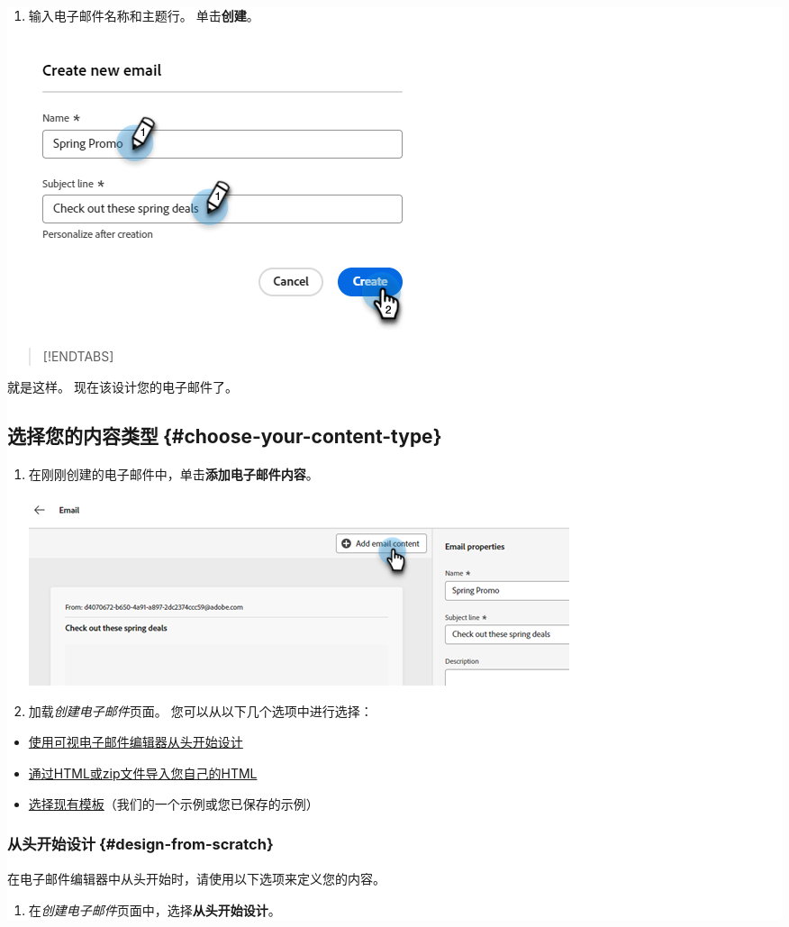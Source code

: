 1. 输入电子邮件名称和主题行。 单击&#x200B;**创建**。

   ![](assets/create-an-email-8.png)

>[!ENDTABS]

就是这样。 现在该设计您的电子邮件了。

## 选择您的内容类型 {#choose-your-content-type}

1. 在刚刚创建的电子邮件中，单击&#x200B;**添加电子邮件内容**。

   ![](assets/choose-your-content-type-1.png)

1. 加载&#x200B;_创建电子邮件_&#x200B;页面。 您可以从以下几个选项中进行选择：

* [使用可视电子邮件编辑器从头开始设计](#design-from-scratch)

* [通过HTML或zip文件导入您自己的HTML](#import-html)

* [选择现有模板](#choose-a-template)（我们的一个示例或您已保存的示例）

### 从头开始设计 {#design-from-scratch}

在电子邮件编辑器中从头开始时，请使用以下选项来定义您的内容。

1. 在&#x200B;_创建电子邮件_&#x200B;页面中，选择&#x200B;**从头开始设计**。
